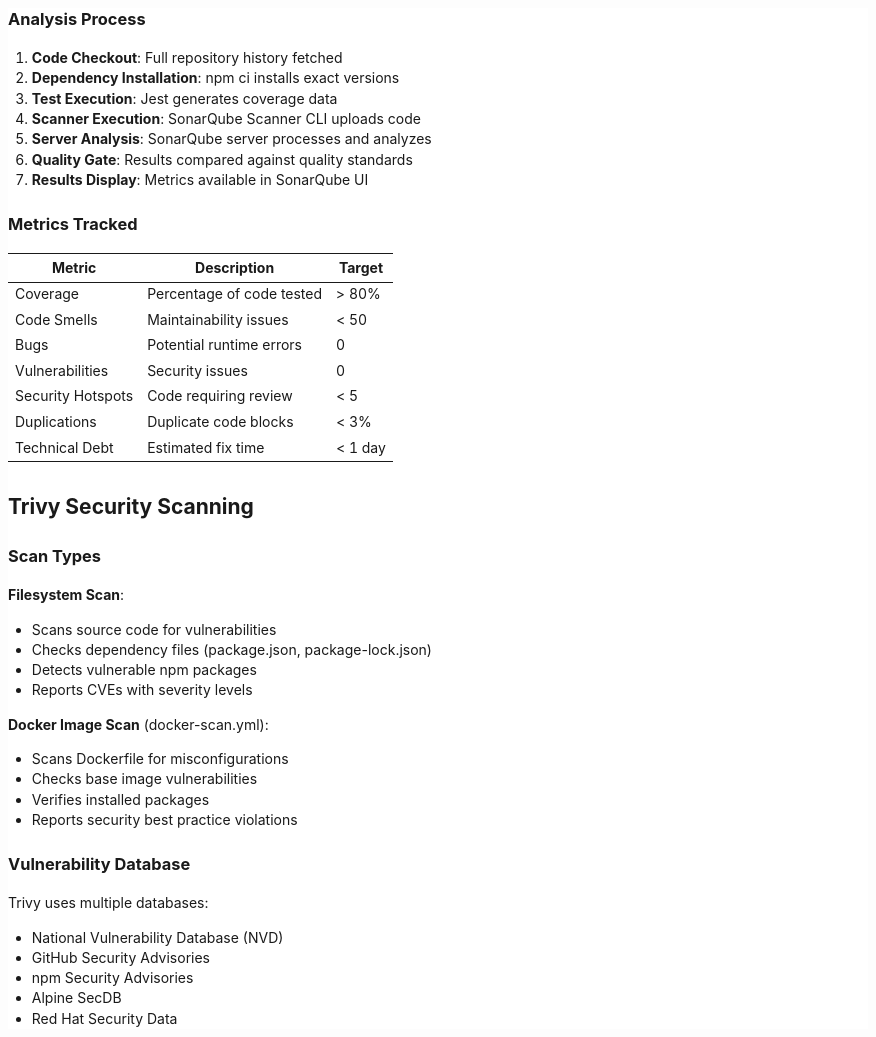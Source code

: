 ### Analysis Process

1. **Code Checkout**: Full repository history fetched
2. **Dependency Installation**: npm ci installs exact versions
3. **Test Execution**: Jest generates coverage data
4. **Scanner Execution**: SonarQube Scanner CLI uploads code
5. **Server Analysis**: SonarQube server processes and analyzes
6. **Quality Gate**: Results compared against quality standards
7. **Results Display**: Metrics available in SonarQube UI

### Metrics Tracked

| Metric | Description | Target |
|--------|-------------|--------|
| Coverage | Percentage of code tested | > 80% |
| Code Smells | Maintainability issues | < 50 |
| Bugs | Potential runtime errors | 0 |
| Vulnerabilities | Security issues | 0 |
| Security Hotspots | Code requiring review | < 5 |
| Duplications | Duplicate code blocks | < 3% |
| Technical Debt | Estimated fix time | < 1 day |

## Trivy Security Scanning

### Scan Types

**Filesystem Scan**:
- Scans source code for vulnerabilities
- Checks dependency files (package.json, package-lock.json)
- Detects vulnerable npm packages
- Reports CVEs with severity levels

**Docker Image Scan** (docker-scan.yml):
- Scans Dockerfile for misconfigurations
- Checks base image vulnerabilities
- Verifies installed packages
- Reports security best practice violations

### Vulnerability Database

Trivy uses multiple databases:
- National Vulnerability Database (NVD)
- GitHub Security Advisories
- npm Security Advisories
- Alpine SecDB
- Red Hat Security Data
